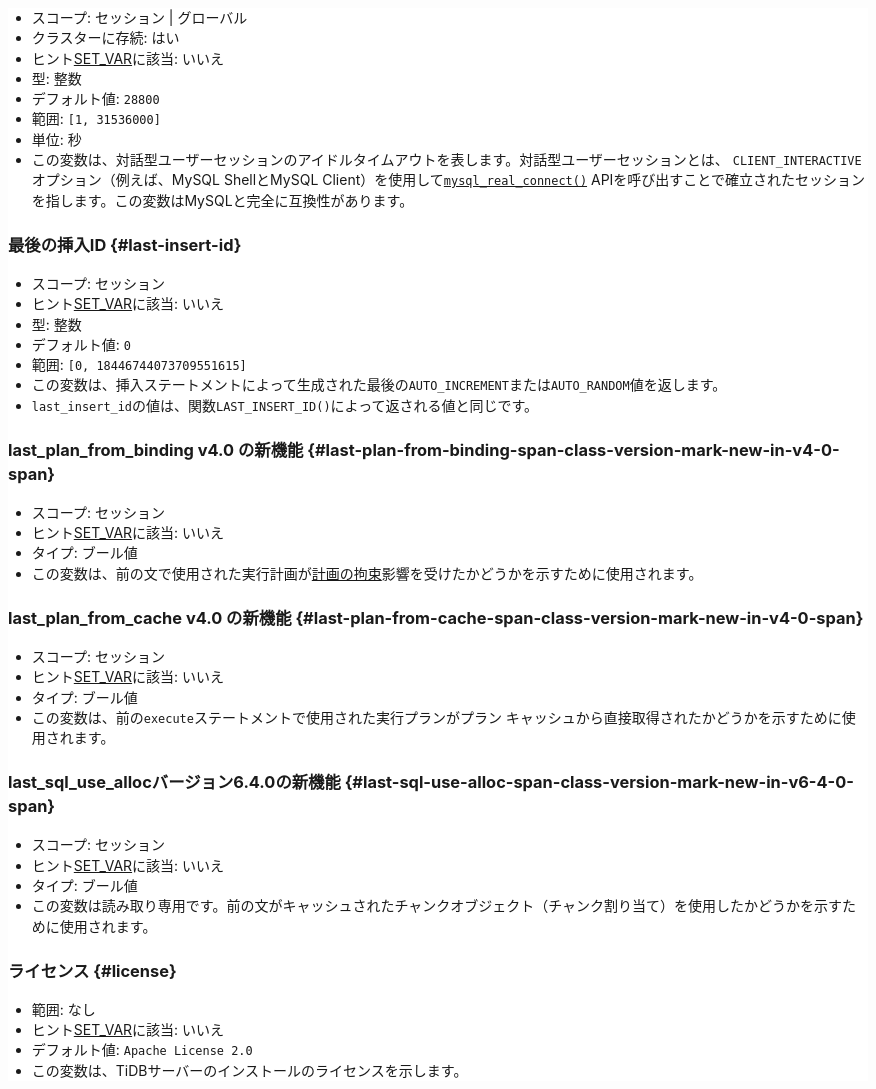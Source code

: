 -   スコープ: セッション | グローバル
-   クラスターに存続: はい
-   ヒント[SET_VAR](/optimizer-hints.md#set_varvar_namevar_value)に該当: いいえ
-   型: 整数
-   デフォルト値: `28800`
-   範囲: `[1, 31536000]`
-   単位: 秒
-   この変数は、対話型ユーザーセッションのアイドルタイムアウトを表します。対話型ユーザーセッションとは、 `CLIENT_INTERACTIVE`オプション（例えば、MySQL ShellとMySQL Client）を使用して[`mysql_real_connect()`](https://dev.mysql.com/doc/c-api/5.7/en/mysql-real-connect.html) APIを呼び出すことで確立されたセッションを指します。この変数はMySQLと完全に互換性があります。

### 最後の挿入ID {#last-insert-id}

-   スコープ: セッション
-   ヒント[SET_VAR](/optimizer-hints.md#set_varvar_namevar_value)に該当: いいえ
-   型: 整数
-   デフォルト値: `0`
-   範囲: `[0, 18446744073709551615]`
-   この変数は、挿入ステートメントによって生成された最後の`AUTO_INCREMENT`または`AUTO_RANDOM`値を返します。
-   `last_insert_id`の値は、関数`LAST_INSERT_ID()`によって返される値と同じです。

### last_plan_from_binding <span class="version-mark">v4.0 の新機能</span> {#last-plan-from-binding-span-class-version-mark-new-in-v4-0-span}

-   スコープ: セッション
-   ヒント[SET_VAR](/optimizer-hints.md#set_varvar_namevar_value)に該当: いいえ
-   タイプ: ブール値
-   この変数は、前の文で使用された実行計画が[計画の拘束](/sql-plan-management.md)影響を受けたかどうかを示すために使用されます。

### last_plan_from_cache <span class="version-mark">v4.0 の新機能</span> {#last-plan-from-cache-span-class-version-mark-new-in-v4-0-span}

-   スコープ: セッション
-   ヒント[SET_VAR](/optimizer-hints.md#set_varvar_namevar_value)に該当: いいえ
-   タイプ: ブール値
-   この変数は、前の`execute`ステートメントで使用された実行プランがプラン キャッシュから直接取得されたかどうかを示すために使用されます。

### last_sql_use_alloc<span class="version-mark">バージョン6.4.0の新機能</span> {#last-sql-use-alloc-span-class-version-mark-new-in-v6-4-0-span}

-   スコープ: セッション
-   ヒント[SET_VAR](/optimizer-hints.md#set_varvar_namevar_value)に該当: いいえ
-   タイプ: ブール値
-   この変数は読み取り専用です。前の文がキャッシュされたチャンクオブジェクト（チャンク割り当て）を使用したかどうかを示すために使用されます。

### ライセンス {#license}

-   範囲: なし
-   ヒント[SET_VAR](/optimizer-hints.md#set_varvar_namevar_value)に該当: いいえ
-   デフォルト値: `Apache License 2.0`
-   この変数は、TiDBサーバーのインストールのライセンスを示します。
